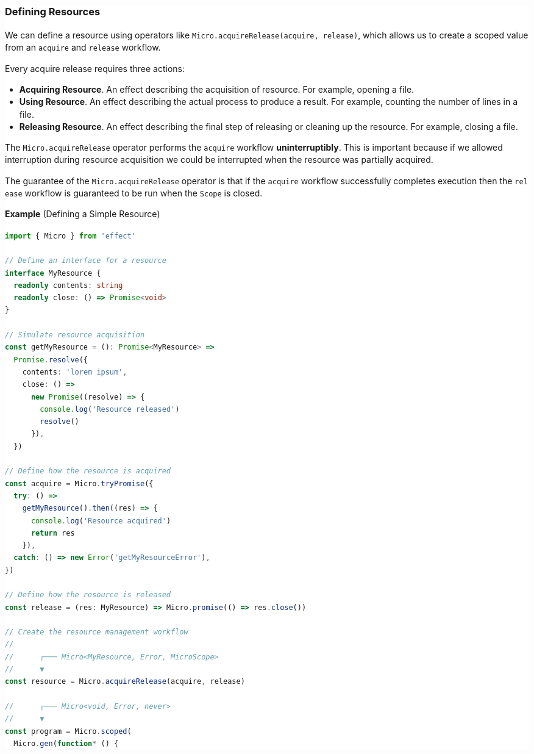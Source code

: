 ### Defining Resources

We can define a resource using operators like `Micro.acquireRelease(acquire, release)`, which allows us to create a scoped value from an `acquire` and `release` workflow.

Every acquire release requires three actions:

- **Acquiring Resource**. An effect describing the acquisition of resource. For example, opening a file.
- **Using Resource**. An effect describing the actual process to produce a result. For example, counting the number of lines in a file.
- **Releasing Resource**. An effect describing the final step of releasing or cleaning up the resource. For example, closing a file.

The `Micro.acquireRelease` operator performs the `acquire` workflow **uninterruptibly**.
This is important because if we allowed interruption during resource acquisition we could be interrupted when the resource was partially acquired.

The guarantee of the `Micro.acquireRelease` operator is that if the `acquire` workflow successfully completes execution then the `release` workflow is guaranteed to be run when the `Scope` is closed.

**Example** (Defining a Simple Resource)

```ts twoslash
import { Micro } from 'effect'

// Define an interface for a resource
interface MyResource {
  readonly contents: string
  readonly close: () => Promise<void>
}

// Simulate resource acquisition
const getMyResource = (): Promise<MyResource> =>
  Promise.resolve({
    contents: 'lorem ipsum',
    close: () =>
      new Promise((resolve) => {
        console.log('Resource released')
        resolve()
      }),
  })

// Define how the resource is acquired
const acquire = Micro.tryPromise({
  try: () =>
    getMyResource().then((res) => {
      console.log('Resource acquired')
      return res
    }),
  catch: () => new Error('getMyResourceError'),
})

// Define how the resource is released
const release = (res: MyResource) => Micro.promise(() => res.close())

// Create the resource management workflow
//
//      ┌─── Micro<MyResource, Error, MicroScope>
//      ▼
const resource = Micro.acquireRelease(acquire, release)

//      ┌─── Micro<void, Error, never>
//      ▼
const program = Micro.scoped(
  Micro.gen(function* () {
```
